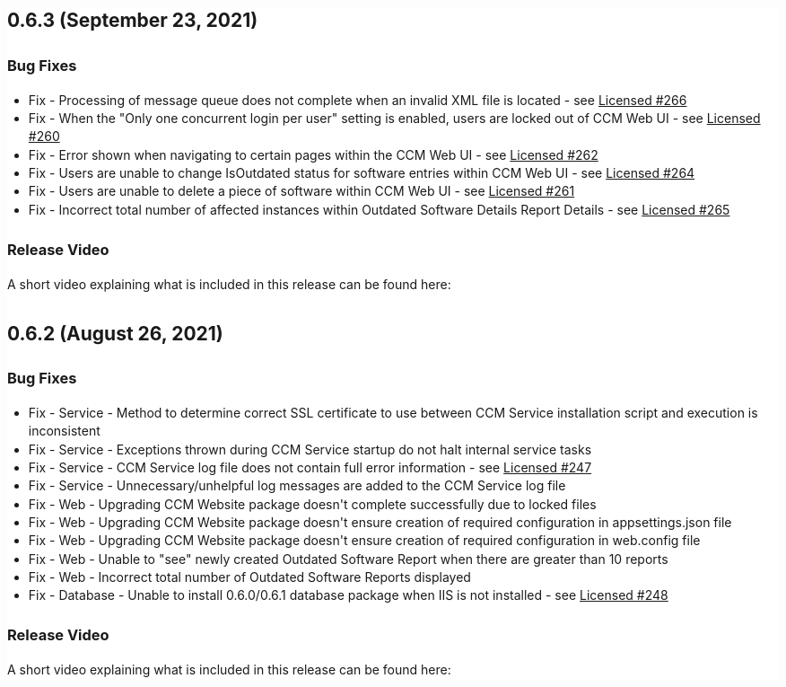 ## 0.6.3 (September 23, 2021)

### Bug Fixes

- Fix - Processing of message queue does not complete when an invalid XML file is located - see [Licensed #266](https://github.com/chocolatey/chocolatey-licensed-issues/issues/266)
- Fix - When the "Only one concurrent login per user" setting is enabled, users are locked out of CCM Web UI - see [Licensed #260](https://github.com/chocolatey/chocolatey-licensed-issues/issues/260)
- Fix - Error shown when navigating to certain pages within the CCM Web UI - see [Licensed #262](https://github.com/chocolatey/chocolatey-licensed-issues/issues/262)
- Fix - Users are unable to change IsOutdated status for software entries within CCM Web UI - see [Licensed #264](https://github.com/chocolatey/chocolatey-licensed-issues/issues/264)
- Fix - Users are unable to delete a piece of software within CCM Web UI - see [Licensed #261](https://github.com/chocolatey/chocolatey-licensed-issues/issues/261)
- Fix - Incorrect total number of affected instances within Outdated Software Details Report Details - see [Licensed #265](https://github.com/chocolatey/chocolatey-licensed-issues/issues/265)

### Release Video

A short video explaining what is included in this release can be found here:

<div class="ratio ratio-16x9">
    <iframe src="https://www.youtube.com/embed/D3z4w3O6w8Q?list=PLGvGJzqY88snxQwtZJ-OMUiMVuKHjg-br" frameborder="0" allow="autoplay; encrypted-media" allowfullscreen>
    </iframe>
</div>

## 0.6.2 (August 26, 2021)

### Bug Fixes

- Fix - Service - Method to determine correct SSL certificate to use between CCM Service installation script and execution is inconsistent
- Fix - Service - Exceptions thrown during CCM Service startup do not halt internal service tasks
- Fix - Service - CCM Service log file does not contain full error information - see [Licensed #247](https://github.com/chocolatey/chocolatey-licensed-issues/issues/247)
- Fix - Service - Unnecessary/unhelpful log messages are added to the CCM Service log file
- Fix - Web - Upgrading CCM Website package doesn't complete successfully due to locked files
- Fix - Web - Upgrading CCM Website package doesn't ensure creation of required configuration in appsettings.json file
- Fix - Web - Upgrading CCM Website package doesn't ensure creation of required configuration in web.config file
- Fix - Web - Unable to "see" newly created Outdated Software Report when there are greater than 10 reports
- Fix - Web - Incorrect total number of Outdated Software Reports displayed
- Fix - Database - Unable to install 0.6.0/0.6.1 database package when IIS is not installed - see [Licensed #248](https://github.com/chocolatey/chocolatey-licensed-issues/issues/248)

### Release Video

A short video explaining what is included in this release can be found here:

